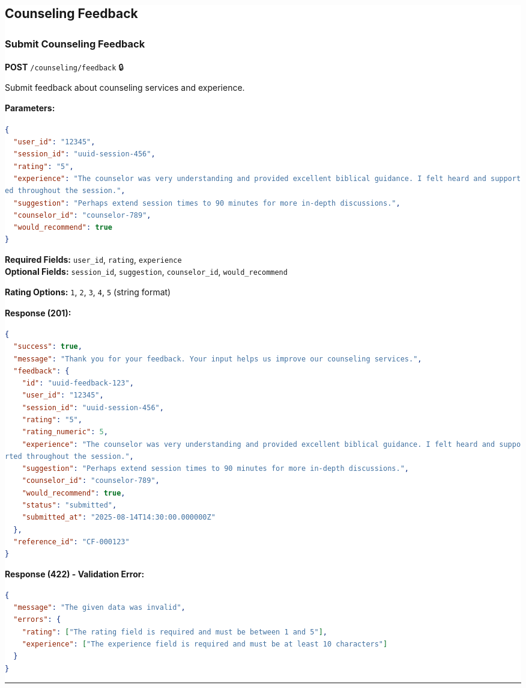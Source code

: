 
## Counseling Feedback

### Submit Counseling Feedback
**POST** `/counseling/feedback` 🔒

Submit feedback about counseling services and experience.

**Parameters:**
```json
{
  "user_id": "12345",
  "session_id": "uuid-session-456",
  "rating": "5",
  "experience": "The counselor was very understanding and provided excellent biblical guidance. I felt heard and supported throughout the session.",
  "suggestion": "Perhaps extend session times to 90 minutes for more in-depth discussions.",
  "counselor_id": "counselor-789",
  "would_recommend": true
}
```

**Required Fields:** `user_id`, `rating`, `experience`  
**Optional Fields:** `session_id`, `suggestion`, `counselor_id`, `would_recommend`

**Rating Options:** `1`, `2`, `3`, `4`, `5` (string format)

**Response (201):**
```json
{
  "success": true,
  "message": "Thank you for your feedback. Your input helps us improve our counseling services.",
  "feedback": {
    "id": "uuid-feedback-123",
    "user_id": "12345", 
    "session_id": "uuid-session-456",
    "rating": "5",
    "rating_numeric": 5,
    "experience": "The counselor was very understanding and provided excellent biblical guidance. I felt heard and supported throughout the session.",
    "suggestion": "Perhaps extend session times to 90 minutes for more in-depth discussions.",
    "counselor_id": "counselor-789",
    "would_recommend": true,
    "status": "submitted",
    "submitted_at": "2025-08-14T14:30:00.000000Z"
  },
  "reference_id": "CF-000123"
}
```

**Response (422) - Validation Error:**
```json
{
  "message": "The given data was invalid",
  "errors": {
    "rating": ["The rating field is required and must be between 1 and 5"],
    "experience": ["The experience field is required and must be at least 10 characters"]
  }
}
```

---